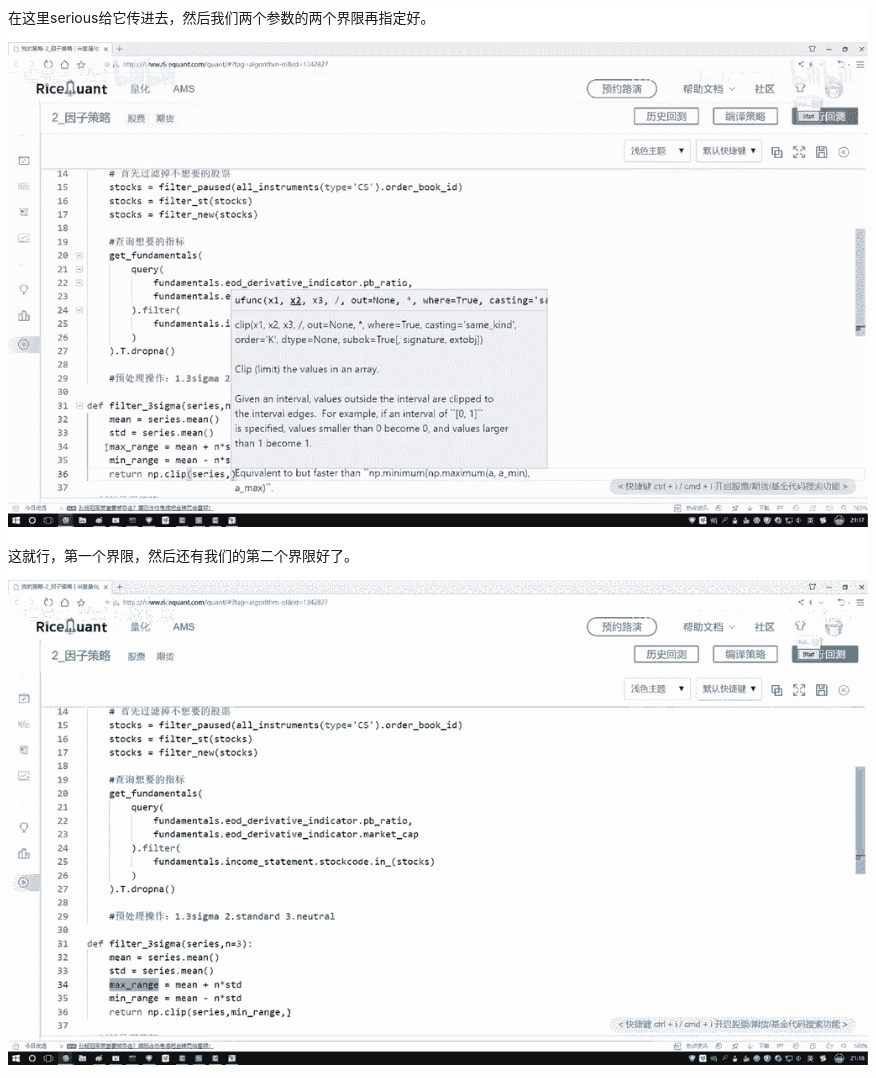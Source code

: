 在这里serious给它传进去，然后我们两个参数的两个界限再指定好。

![](img/894a4256731cb908f0cf746fdfd8475b_52.png)

这就行，第一个界限，然后还有我们的第二个界限好了。

![](img/894a4256731cb908f0cf746fdfd8475b_54.png)
